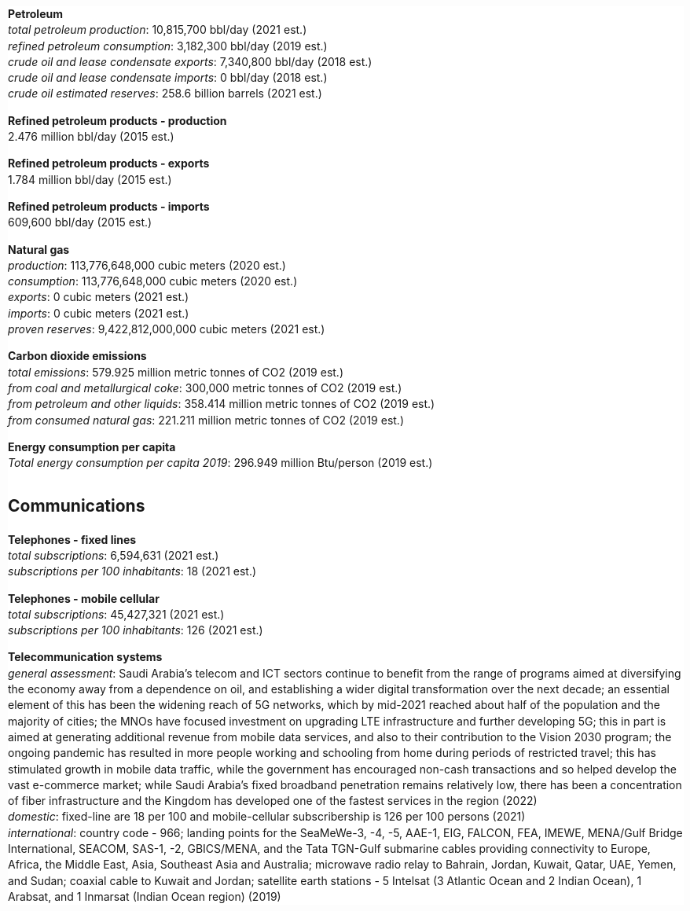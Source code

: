 **Petroleum**<br>
_total petroleum production_: 10,815,700 bbl/day (2021 est.)<br>
_refined petroleum consumption_: 3,182,300 bbl/day (2019 est.)<br>
_crude oil and lease condensate exports_: 7,340,800 bbl/day (2018 est.)<br>
_crude oil and lease condensate imports_: 0 bbl/day (2018 est.)<br>
_crude oil estimated reserves_: 258.6 billion barrels (2021 est.)<br>

**Refined petroleum products - production**<br>
2.476 million bbl/day (2015 est.)<br>

**Refined petroleum products - exports**<br>
1.784 million bbl/day (2015 est.)<br>

**Refined petroleum products - imports**<br>
609,600 bbl/day (2015 est.)<br>

**Natural gas**<br>
_production_: 113,776,648,000 cubic meters (2020 est.)<br>
_consumption_: 113,776,648,000 cubic meters (2020 est.)<br>
_exports_: 0 cubic meters (2021 est.)<br>
_imports_: 0 cubic meters (2021 est.)<br>
_proven reserves_: 9,422,812,000,000 cubic meters (2021 est.)<br>

**Carbon dioxide emissions**<br>
_total emissions_: 579.925 million metric tonnes of CO2 (2019 est.)<br>
_from coal and metallurgical coke_: 300,000 metric tonnes of CO2 (2019 est.)<br>
_from petroleum and other liquids_: 358.414 million metric tonnes of CO2 (2019 est.)<br>
_from consumed natural gas_: 221.211 million metric tonnes of CO2 (2019 est.)<br>

**Energy consumption per capita**<br>
_Total energy consumption per capita 2019_: 296.949 million Btu/person (2019 est.)<br>

## Communications

**Telephones - fixed lines**<br>
_total subscriptions_: 6,594,631 (2021 est.)<br>
_subscriptions per 100 inhabitants_: 18 (2021 est.)<br>

**Telephones - mobile cellular**<br>
_total subscriptions_: 45,427,321 (2021 est.)<br>
_subscriptions per 100 inhabitants_: 126 (2021 est.)<br>

**Telecommunication systems**<br>
_general assessment_: Saudi Arabia&rsquo;s telecom and ICT sectors continue to benefit from the range of programs aimed at diversifying the economy away from a dependence on oil, and establishing a wider digital transformation over the next decade; an essential element of this has been the widening reach of 5G networks, which by mid-2021 reached about half of the population and the majority of cities; the MNOs have focused investment on upgrading LTE infrastructure and further developing 5G; this in part is aimed at generating additional revenue from mobile data services, and also to their contribution to the Vision 2030 program; the ongoing pandemic has resulted in more people working and schooling from home during periods of restricted travel; this has stimulated growth in mobile data traffic, while the government has encouraged non-cash transactions and so helped develop the vast e-commerce market; while Saudi Arabia&rsquo;s fixed broadband penetration remains relatively low, there has been a concentration of fiber infrastructure and the Kingdom has developed one of the fastest services in the region (2022)<br>
_domestic_: fixed-line are 18 per 100 and mobile-cellular subscribership is 126 per 100 persons (2021)<br>
_international_: country code - 966; landing points for the SeaMeWe-3, -4, -5, AAE-1, EIG, FALCON, FEA, IMEWE, MENA/Gulf Bridge International, SEACOM, SAS-1, -2, GBICS/MENA, and the Tata TGN-Gulf submarine cables providing connectivity to Europe, Africa, the Middle East, Asia, Southeast Asia and Australia; microwave radio relay to Bahrain, Jordan, Kuwait, Qatar, UAE, Yemen, and Sudan; coaxial cable to Kuwait and Jordan; satellite earth stations - 5 Intelsat (3 Atlantic Ocean and 2 Indian Ocean), 1 Arabsat, and 1 Inmarsat (Indian Ocean region) (2019)<br>
